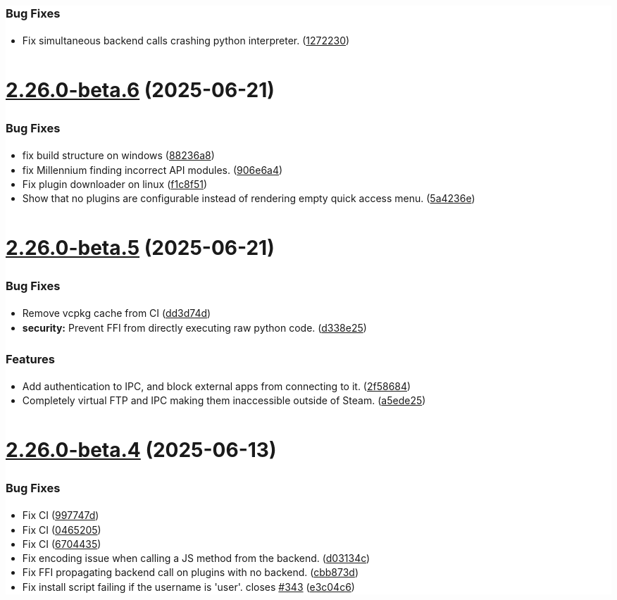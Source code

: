 
### Bug Fixes

* Fix simultaneous backend calls crashing python interpreter. ([1272230](https://github.com/SteamClientHomebrew/Millennium/commit/12722306c3112fdd73d3928b9e1d7d1ca52647e6))

# [2.26.0-beta.6](https://github.com/SteamClientHomebrew/Millennium/compare/v2.26.0-beta.5...v2.26.0-beta.6) (2025-06-21)


### Bug Fixes

* fix build structure on windows ([88236a8](https://github.com/SteamClientHomebrew/Millennium/commit/88236a861cf319c4ca43783e546154143d59d830))
* fix Millennium finding incorrect API modules. ([906e6a4](https://github.com/SteamClientHomebrew/Millennium/commit/906e6a456f951e992a7bfbc2a505c6e84adfaa1f))
* Fix plugin downloader on linux ([f1c8f51](https://github.com/SteamClientHomebrew/Millennium/commit/f1c8f5194bbbdd75b3531999b9ee8c32ba2dd90f))
* Show that no plugins are configurable instead of rendering empty quick access menu. ([5a4236e](https://github.com/SteamClientHomebrew/Millennium/commit/5a4236e61ddd271f785bd6f3d7eb909bc38ccfb1))

# [2.26.0-beta.5](https://github.com/SteamClientHomebrew/Millennium/compare/v2.26.0-beta.4...v2.26.0-beta.5) (2025-06-21)


### Bug Fixes

* Remove vcpkg cache from CI ([dd3d74d](https://github.com/SteamClientHomebrew/Millennium/commit/dd3d74d9eac5a29cad773d2eeb5bc46de7b2dfd1))
* **security:** Prevent FFI from directly executing raw python code. ([d338e25](https://github.com/SteamClientHomebrew/Millennium/commit/d338e2529d4a6235e0e11ba31555cfa8b2b63cf0))


### Features

* Add authentication to IPC, and block external apps from connecting to it. ([2f58684](https://github.com/SteamClientHomebrew/Millennium/commit/2f586844921df29155a6b5f9692e3e06d02e1b84))
* Completely virtual FTP and IPC making them inaccessible outside of Steam. ([a5ede25](https://github.com/SteamClientHomebrew/Millennium/commit/a5ede254cd524ece3474604ae1bb6e943dda54a3))

# [2.26.0-beta.4](https://github.com/SteamClientHomebrew/Millennium/compare/v2.26.0-beta.3...v2.26.0-beta.4) (2025-06-13)


### Bug Fixes

* Fix CI ([997747d](https://github.com/SteamClientHomebrew/Millennium/commit/997747dabdca59c87268b56356f1540651ecb275))
* Fix CI ([0465205](https://github.com/SteamClientHomebrew/Millennium/commit/0465205991313d833ef9321fcb0c0e136d05a26d))
* Fix CI ([6704435](https://github.com/SteamClientHomebrew/Millennium/commit/6704435d1a000ec84e53ea0892b91031060caa05))
* Fix encoding issue when calling a JS method from the backend. ([d03134c](https://github.com/SteamClientHomebrew/Millennium/commit/d03134ce679dfc7dfe4e5c77a3e4462e577011b0))
* Fix FFI propagating backend call on plugins with no backend. ([cbb873d](https://github.com/SteamClientHomebrew/Millennium/commit/cbb873dd06d3afddf4dee7b283a8a2262915e101))
* Fix install script failing if the username is 'user'. closes [#343](https://github.com/SteamClientHomebrew/Millennium/issues/343) ([e3c04c6](https://github.com/SteamClientHomebrew/Millennium/commit/e3c04c67422d1fe4c4b016736320f0bbed869b43))